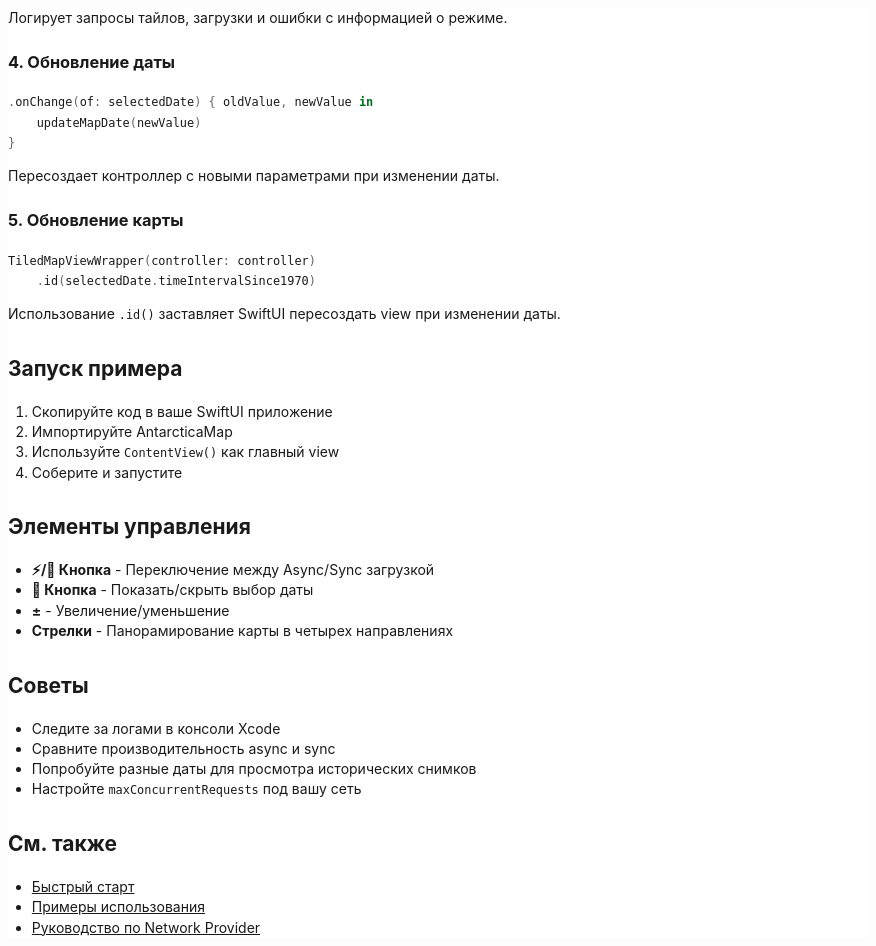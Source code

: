 Логирует запросы тайлов, загрузки и ошибки с информацией о режиме.

### 4. Обновление даты

```swift
.onChange(of: selectedDate) { oldValue, newValue in
    updateMapDate(newValue)
}
```

Пересоздает контроллер с новыми параметрами при изменении даты.

### 5. Обновление карты

```swift
TiledMapViewWrapper(controller: controller)
    .id(selectedDate.timeIntervalSince1970)
```

Использование `.id()` заставляет SwiftUI пересоздать view при изменении даты.

## Запуск примера

1. Скопируйте код в ваше SwiftUI приложение
2. Импортируйте AntarcticaMap
3. Используйте `ContentView()` как главный view
4. Соберите и запустите

## Элементы управления

- **⚡/🐢 Кнопка** - Переключение между Async/Sync загрузкой
- **📅 Кнопка** - Показать/скрыть выбор даты
- **±** - Увеличение/уменьшение
- **Стрелки** - Панорамирование карты в четырех направлениях

## Советы

- Следите за логами в консоли Xcode
- Сравните производительность async и sync
- Попробуйте разные даты для просмотра исторических снимков
- Настройте `maxConcurrentRequests` под вашу сеть

## См. также

- [Быстрый старт](QuickStart.md)
- [Примеры использования](Examples.md)
- [Руководство по Network Provider](NetworkProvider.md)

